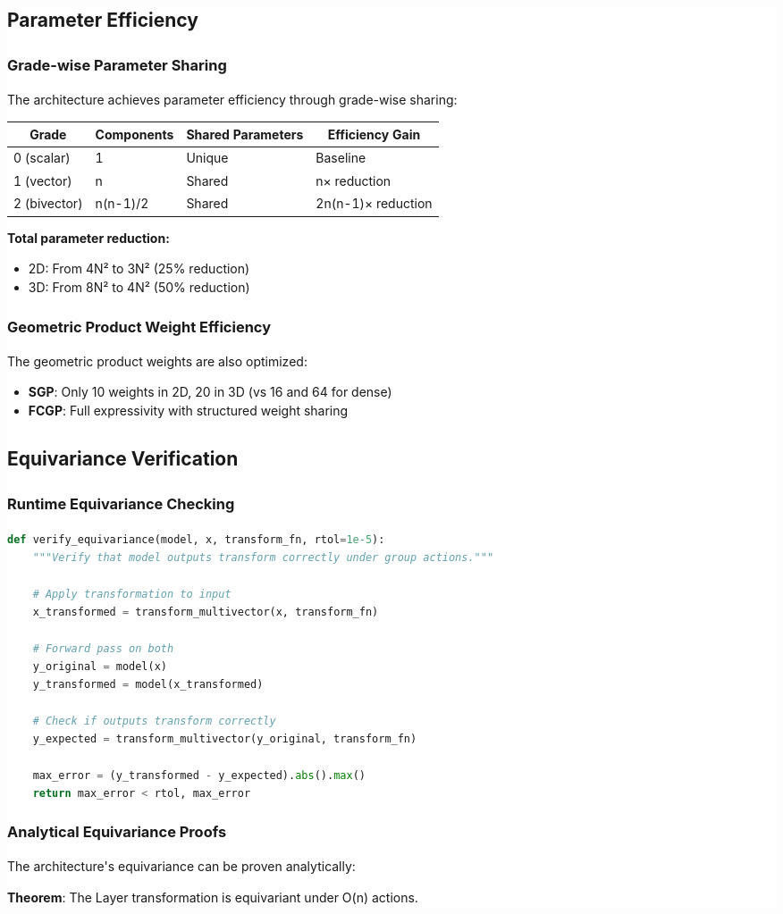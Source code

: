 ## Parameter Efficiency

### Grade-wise Parameter Sharing

The architecture achieves parameter efficiency through grade-wise sharing:

| Grade | Components | Shared Parameters | Efficiency Gain |
|-------|------------|-------------------|-----------------|
| 0 (scalar) | 1 | Unique | Baseline |
| 1 (vector) | n | Shared | n× reduction |
| 2 (bivector) | n(n-1)/2 | Shared | 2n(n-1)× reduction |

**Total parameter reduction:**
- 2D: From 4N² to 3N² (25% reduction)
- 3D: From 8N² to 4N² (50% reduction)

### Geometric Product Weight Efficiency

The geometric product weights are also optimized:

- **SGP**: Only 10 weights in 2D, 20 in 3D (vs 16 and 64 for dense)
- **FCGP**: Full expressivity with structured weight sharing

## Equivariance Verification

### Runtime Equivariance Checking

```python
def verify_equivariance(model, x, transform_fn, rtol=1e-5):
    """Verify that model outputs transform correctly under group actions."""

    # Apply transformation to input
    x_transformed = transform_multivector(x, transform_fn)

    # Forward pass on both
    y_original = model(x)
    y_transformed = model(x_transformed)

    # Check if outputs transform correctly
    y_expected = transform_multivector(y_original, transform_fn)

    max_error = (y_transformed - y_expected).abs().max()
    return max_error < rtol, max_error
```

### Analytical Equivariance Proofs

The architecture's equivariance can be proven analytically:

**Theorem**: The Layer transformation is equivariant under O(n) actions.
